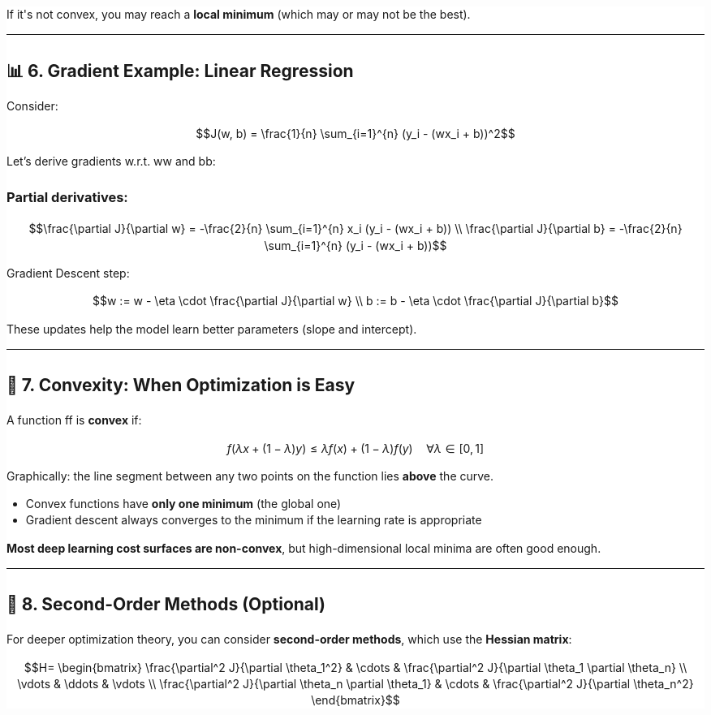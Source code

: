 If it's not convex, you may reach a **local minimum** (which may or may not be the best).

---

## 📊 6. Gradient Example: Linear Regression

Consider:

$$J(w, b) = \frac{1}{n} \sum_{i=1}^{n} (y_i - (wx_i + b))^2$$

Let’s derive gradients w.r.t. ww and bb:

### Partial derivatives:

$$\frac{\partial J}{\partial w} = -\frac{2}{n} \sum_{i=1}^{n} x_i (y_i - (wx_i + b)) \\  
\frac{\partial J}{\partial b} = -\frac{2}{n} \sum_{i=1}^{n} (y_i - (wx_i + b))$$

Gradient Descent step:

$$w := w - \eta \cdot \frac{\partial J}{\partial w} \\  
b := b - \eta \cdot \frac{\partial J}{\partial b}$$

These updates help the model learn better parameters (slope and intercept).

---

## 🧠 7. Convexity: When Optimization is Easy

A function ff is **convex** if:

$$f(\lambda x + (1-\lambda)y) \leq \lambda f(x) + (1-\lambda) f(y) \quad \forall \lambda \in [0, 1]$$

Graphically: the line segment between any two points on the function lies **above** the curve.

- Convex functions have **only one minimum** (the global one)
- Gradient descent always converges to the minimum if the learning rate is appropriate

**Most deep learning cost surfaces are non-convex**, but high-dimensional local minima are often good enough.

---

## 🔧 8. Second-Order Methods (Optional)

For deeper optimization theory, you can consider **second-order methods**, which use the **Hessian matrix**:

$$H= \begin{bmatrix}  
\frac{\partial^2 J}{\partial \theta_1^2} & \cdots & \frac{\partial^2 J}{\partial \theta_1 \partial \theta_n} \\  
\vdots & \ddots & \vdots \\  
\frac{\partial^2 J}{\partial \theta_n \partial \theta_1} & \cdots & \frac{\partial^2 J}{\partial \theta_n^2}  
\end{bmatrix}$$
